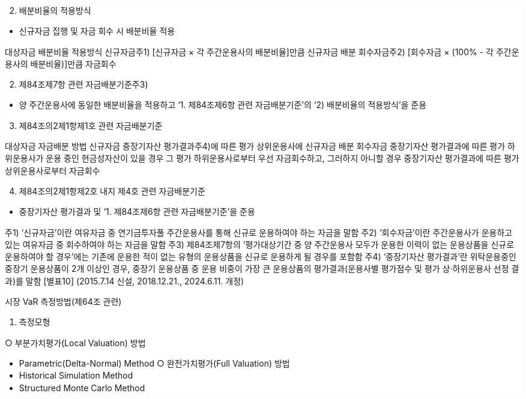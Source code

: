 2) 배분비율의 적용방식
 - 신규자금 집행 및 자금 회수 시 배분비율 적용

대상자금
배분비율 적용방식
신규자금주1)
[신규자금 × 각 주간운용사의 배분비율]만큼 신규자금 배분
회수자금주2)
[회수자금 × (100% - 각 주간운용사의 배분비율)]만큼 자금회수

2. 제84조제7항 관련 자금배분기준주3)
 - 양 주간운용사에 동일한 배분비율을 적용하고 ‘1. 제84조제6항 관련 자금배분기준’의 ‘2) 배분비율의 적용방식’을 준용

3. 제84조의2제1항제1호 관련 자금배분기준

대상자금
자금배분 방법
신규자금
중장기자산 평가결과주4)에 따른 평가 상위운용사에 신규자금 배분
회수자금
중장기자산 평가결과에 따른 평가 하위운용사가 운용 중인 현금성자산이 있을 경우 그 평가 하위운용사로부터 우선 자금회수하고, 그러하지 아니할 경우 중장기자산 평가결과에 따른 평가 상위운용사로부터 자금회수

4. 제84조의2제1항제2호 내지 제4호 관련 자금배분기준
 - 중장기자산 평가결과 및 ‘1. 제84조제6항 관련 자금배분기준’을 준용

 주1) ‘신규자금’이란 여유자금 중 연기금투자풀 주간운용사를 통해 신규로 운용하여야 하는 자금을 말함
 주2) ‘회수자금’이란 주간운용사가 운용하고 있는 여유자금 중 회수하여야 하는 자금을 말함
 주3) 제84조제7항의 ‘평가대상기간 중 양 주간운용사 모두가 운용한 이력이 없는 운용상품을 신규로 운용하여야 할 경우’에는 기존에 운용한 적이 없는 유형의 운용상품을 신규로 운용하게 될 경우를 포함함
 주4) ‘중장기자산 평가결과’란 위탁운용중인 중장기 운용상품이 2개 이상인 경우, 중장기 운용상품 중 운용 비중이 가장 큰 운용상품의 평가결과(운용사별 평가점수 및 평가 상·하위운용사 선정 결과)를 말함
[별표10] (2015.7.14 신설, 2018.12.21., 2024.6.11. 개정)

시장 VaR 측정방법(제64조 관련)

 1. 측정모형

 ○ 부분가치평가(Local Valuation) 방법
  - Parametric(Delta-Normal) Method
 ○ 완전가치평가(Full Valuation) 방법
  - Historical Simulation Method
  - Structured Monte Carlo Method

